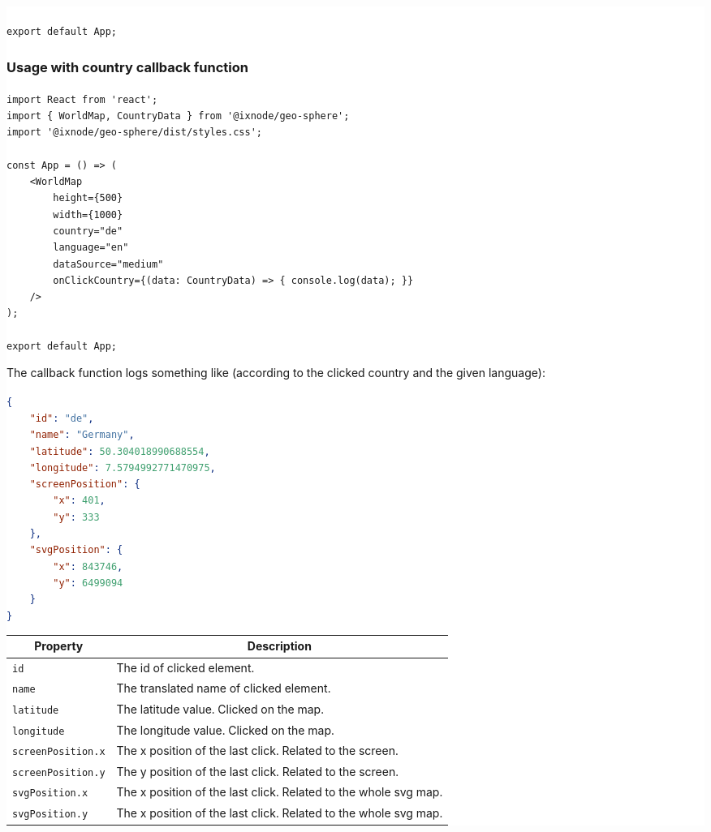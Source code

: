 ```tsx

export default App;
```

### Usage with country callback function

```tsx
import React from 'react';
import { WorldMap, CountryData } from '@ixnode/geo-sphere';
import '@ixnode/geo-sphere/dist/styles.css';

const App = () => (
    <WorldMap
        height={500}
        width={1000}
        country="de"
        language="en"
        dataSource="medium"
        onClickCountry={(data: CountryData) => { console.log(data); }}
    />
);

export default App;
```

The callback function logs something like (according to the clicked country and the given language):

```json
{
    "id": "de",
    "name": "Germany",
    "latitude": 50.304018990688554,
    "longitude": 7.5794992771470975,
    "screenPosition": {
        "x": 401,
        "y": 333
    },
    "svgPosition": {
        "x": 843746,
        "y": 6499094
    }
}
```

| Property           | Description                                                     |
|--------------------|-----------------------------------------------------------------|
| `id`               | The id of clicked element.                                      |
| `name`             | The translated name of clicked element.                         |
| `latitude`         | The latitude value. Clicked on the map.                         |
| `longitude`        | The longitude value. Clicked on the map.                        |
| `screenPosition.x` | The x position of the last click. Related to the screen.        |
| `screenPosition.y` | The y position of the last click. Related to the screen.        |
| `svgPosition.x`    | The x position of the last click. Related to the whole svg map. |
| `svgPosition.y`    | The x position of the last click. Related to the whole svg map. |
